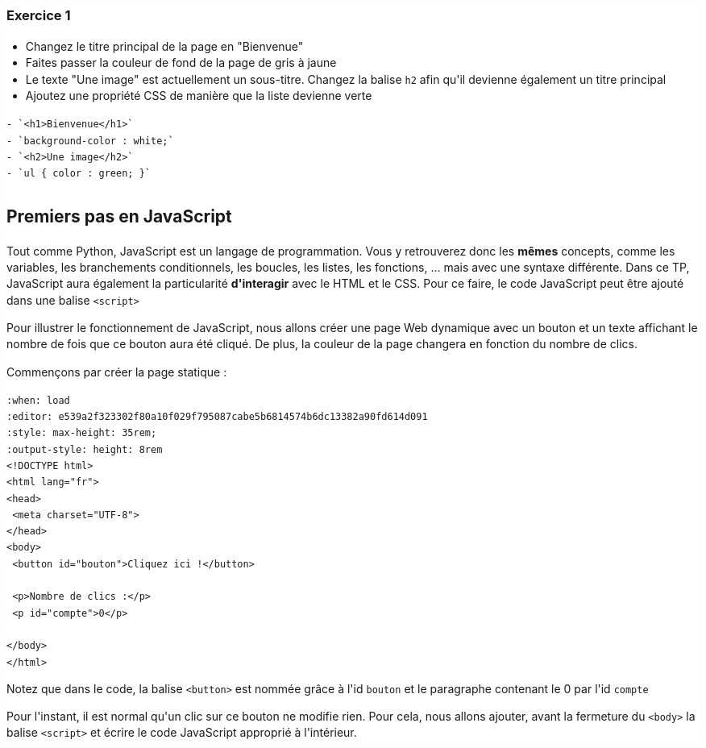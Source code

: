 ```{exec} html
```

### Exercice 1
 - Changez le titre principal de la page en "Bienvenue"
 - Faites passer la couleur de fond de la page de gris à jaune
 - Le texte "Une image" est actuellement un sous-titre. Changez la balise `h2` afin qu'il devienne également un titre principal
 - Ajoutez une propriété CSS de manière que la liste devienne verte

 ```{solution}
 - `<h1>Bienvenue</h1>`
 - `background-color : white;`
 - `<h2>Une image</h2>`
 - `ul { color : green; }`
 ```

 ## Premiers pas en JavaScript
 Tout comme Python, JavaScript est un langage de programmation. Vous y retrouverez donc les **mêmes** concepts, comme les variables, les branchements conditionnels, les boucles, les listes, les fonctions, ... mais avec une syntaxe différente. Dans ce TP, JavaScript aura également la particularité **d'interagir** avec le HTML et le CSS. Pour ce faire, le code JavaScript peut être ajouté dans une balise `<script>`

 Pour illustrer le fonctionnement de JavaScript, nous allons créer une page Web dynamique avec un bouton et un texte affichant le nombre de fois que ce bouton aura été cliqué. De plus, la couleur de la page changera en fonction du nombre de clics.
 
 Commençons par créer la page statique :

 ```{exec} html
:when: load
:editor: e539a2f323302f80a10f029f795087cabe5b6814574b6dc13382a90fd614d091
:style: max-height: 35rem;
:output-style: height: 8rem
<!DOCTYPE html>
<html lang="fr">
<head>
  <meta charset="UTF-8">
</head>
<body>
  <button id="bouton">Cliquez ici !</button>

  <p>Nombre de clics :</p>
  <p id="compte">0</p>

</body>
</html>
 ```
Notez que dans le code, la balise `<button>` est nommée grâce à l'id `bouton` et le paragraphe contenant le 0 par l'id `compte`


Pour l'instant, il est normal qu'un clic sur ce bouton ne modifie rien. Pour cela, nous allons ajouter, avant la fermeture du `<body>` la balise `<script>` et écrire le code JavaScript approprié à l'intérieur.
